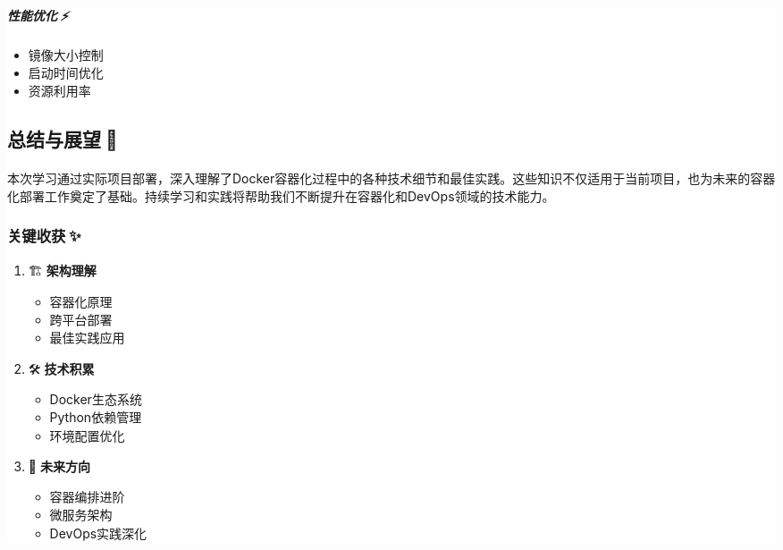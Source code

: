 ##### 性能优化 ⚡
- 镜像大小控制
- 启动时间优化
- 资源利用率

## 总结与展望 🎯

本次学习通过实际项目部署，深入理解了Docker容器化过程中的各种技术细节和最佳实践。这些知识不仅适用于当前项目，也为未来的容器化部署工作奠定了基础。持续学习和实践将帮助我们不断提升在容器化和DevOps领域的技术能力。

### 关键收获 ✨

1. 🏗️ **架构理解**
   - 容器化原理
   - 跨平台部署
   - 最佳实践应用

2. 🛠️ **技术积累**
   - Docker生态系统
   - Python依赖管理
   - 环境配置优化

3. 🚀 **未来方向**
   - 容器编排进阶
   - 微服务架构
   - DevOps实践深化

